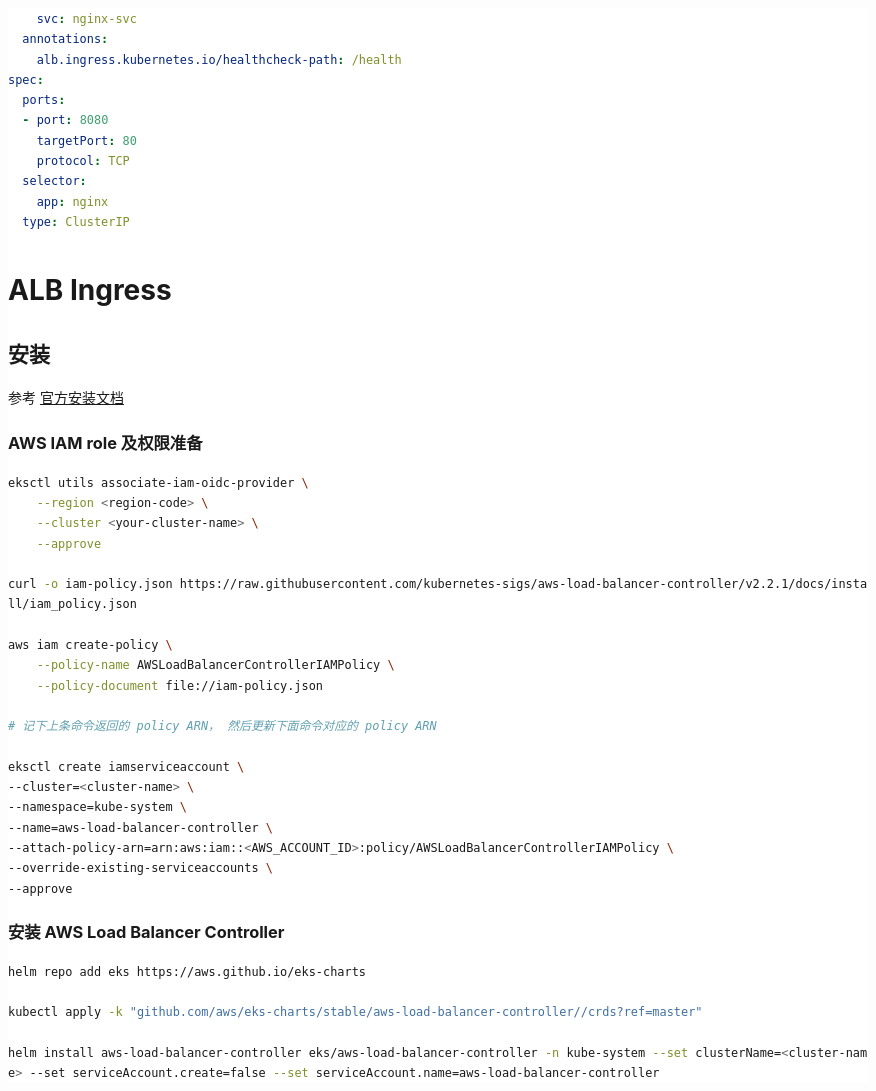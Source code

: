 ```yaml
    svc: nginx-svc
  annotations:
    alb.ingress.kubernetes.io/healthcheck-path: /health
spec:
  ports:
  - port: 8080
    targetPort: 80 
    protocol: TCP
  selector:
    app: nginx
  type: ClusterIP
```

# ALB Ingress

## 安装

参考 [官方安装文档](https://kubernetes-sigs.github.io/aws-load-balancer-controller/v2.2/deploy/installation/#iam-permissions)

### AWS IAM role 及权限准备

```bash
eksctl utils associate-iam-oidc-provider \
    --region <region-code> \
    --cluster <your-cluster-name> \
    --approve

curl -o iam-policy.json https://raw.githubusercontent.com/kubernetes-sigs/aws-load-balancer-controller/v2.2.1/docs/install/iam_policy.json

aws iam create-policy \
    --policy-name AWSLoadBalancerControllerIAMPolicy \
    --policy-document file://iam-policy.json

# 记下上条命令返回的 policy ARN， 然后更新下面命令对应的 policy ARN

eksctl create iamserviceaccount \
--cluster=<cluster-name> \
--namespace=kube-system \
--name=aws-load-balancer-controller \
--attach-policy-arn=arn:aws:iam::<AWS_ACCOUNT_ID>:policy/AWSLoadBalancerControllerIAMPolicy \
--override-existing-serviceaccounts \
--approve

```

### 安装 AWS Load Balancer Controller

```bash
helm repo add eks https://aws.github.io/eks-charts

kubectl apply -k "github.com/aws/eks-charts/stable/aws-load-balancer-controller//crds?ref=master"

helm install aws-load-balancer-controller eks/aws-load-balancer-controller -n kube-system --set clusterName=<cluster-name> --set serviceAccount.create=false --set serviceAccount.name=aws-load-balancer-controller
```
